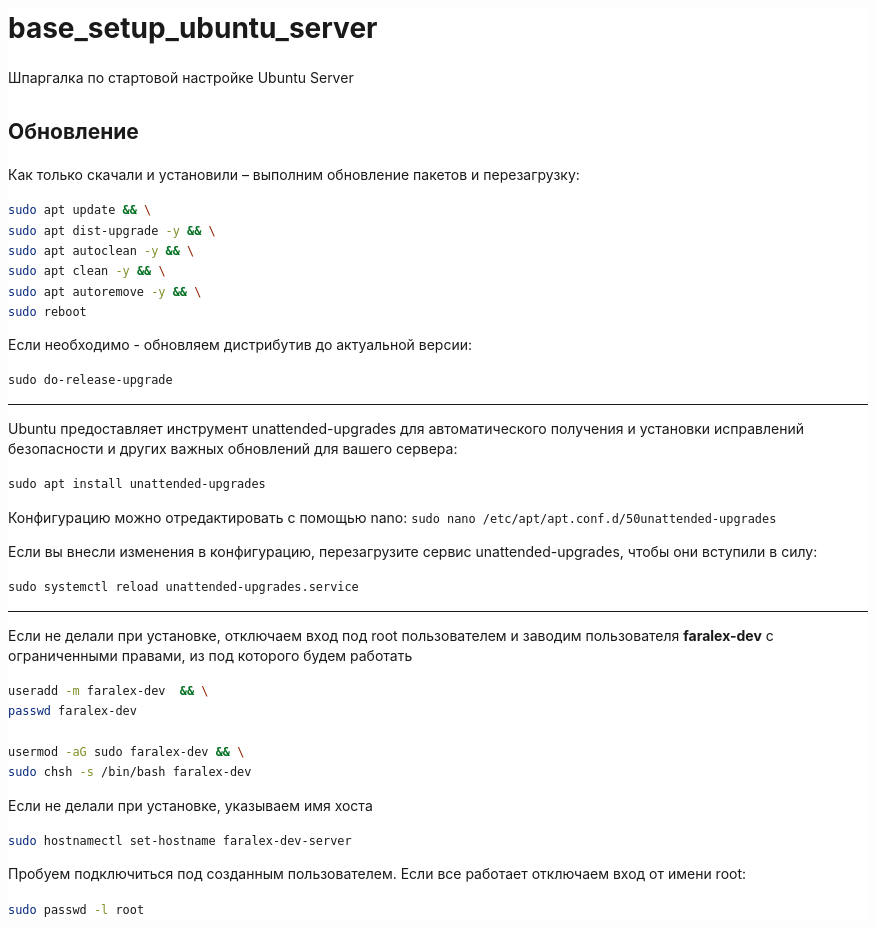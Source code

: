 # base_setup_ubuntu_server
Шпаргалка по стартовой настройке Ubuntu Server

## Обновление

Как только скачали и установили – выполним обновление пакетов и перезагрузку:

```bash
sudo apt update && \
sudo apt dist-upgrade -y && \
sudo apt autoclean -y && \
sudo apt clean -y && \
sudo apt autoremove -y && \
sudo reboot
```

Если необходимо - обновляем дистрибутив до актуальной версии:

`sudo do-release-upgrade`

---

Ubuntu предоставляет инструмент unattended-upgrades для автоматического получения и установки исправлений безопасности и других важных обновлений для вашего сервера:

`sudo apt install unattended-upgrades`

Конфигурацию можно отредактировать с помощью nano: `sudo nano /etc/apt/apt.conf.d/50unattended-upgrades`

Если вы внесли изменения в конфигурацию, перезагрузите сервис unattended-upgrades, чтобы они вступили в силу:

`sudo systemctl reload unattended-upgrades.service`

---

Если не делали при установке, отключаем вход под root  пользователем и заводим пользователя **faralex-dev** с ограниченными правами, из под которого будем работать

```bash
useradd -m faralex-dev  && \
passwd faralex-dev

usermod -aG sudo faralex-dev && \
sudo chsh -s /bin/bash faralex-dev
```

Если не делали при установке, указываем имя хоста

```bash
sudo hostnamectl set-hostname faralex-dev-server
```

Пробуем подключиться под созданным пользователем. Если все работает отключаем вход от имени root:

```bash
sudo passwd -l root
```
